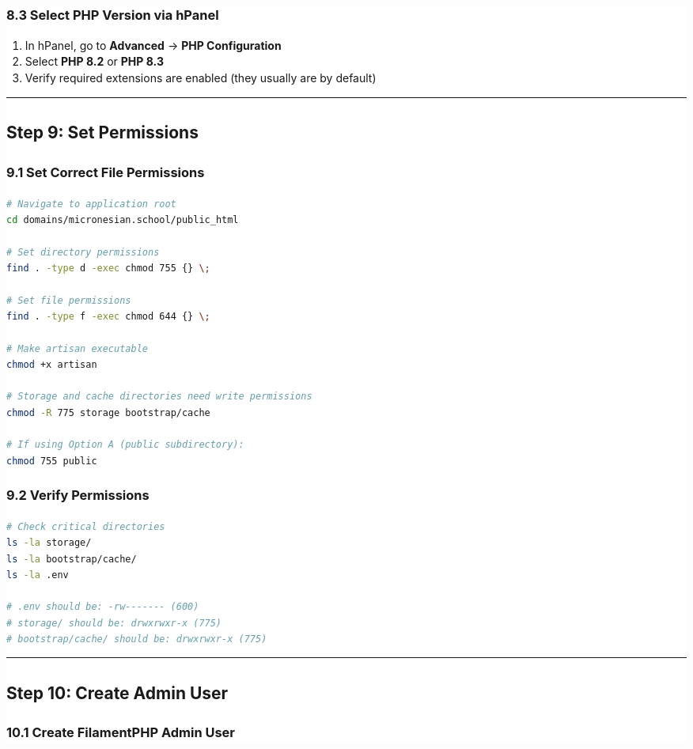 ### 8.3 Select PHP Version via hPanel

1. In hPanel, go to **Advanced** → **PHP Configuration**
2. Select **PHP 8.2** or **PHP 8.3**
3. Verify required extensions are enabled (they usually are by default)

---

## Step 9: Set Permissions

### 9.1 Set Correct File Permissions

```bash
# Navigate to application root
cd domains/micronesian.school/public_html

# Set directory permissions
find . -type d -exec chmod 755 {} \;

# Set file permissions
find . -type f -exec chmod 644 {} \;

# Make artisan executable
chmod +x artisan

# Storage and cache directories need write permissions
chmod -R 775 storage bootstrap/cache

# If using Option A (public subdirectory):
chmod 755 public
```

### 9.2 Verify Permissions

```bash
# Check critical directories
ls -la storage/
ls -la bootstrap/cache/
ls -la .env

# .env should be: -rw------- (600)
# storage/ should be: drwxrwxr-x (775)
# bootstrap/cache/ should be: drwxrwxr-x (775)
```

---

## Step 10: Create Admin User

### 10.1 Create FilamentPHP Admin User
